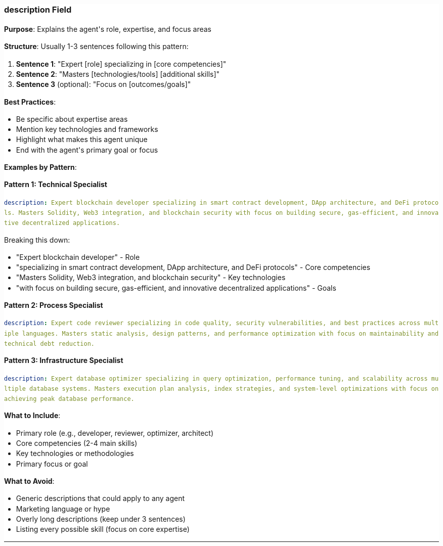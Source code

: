 
### description Field

**Purpose**: Explains the agent's role, expertise, and focus areas

**Structure**: Usually 1-3 sentences following this pattern:
1. **Sentence 1**: "Expert [role] specializing in [core competencies]"
2. **Sentence 2**: "Masters [technologies/tools] [additional skills]"
3. **Sentence 3** (optional): "Focus on [outcomes/goals]"

**Best Practices**:
- Be specific about expertise areas
- Mention key technologies and frameworks
- Highlight what makes this agent unique
- End with the agent's primary goal or focus

**Examples by Pattern**:

**Pattern 1: Technical Specialist**
```yaml
description: Expert blockchain developer specializing in smart contract development, DApp architecture, and DeFi protocols. Masters Solidity, Web3 integration, and blockchain security with focus on building secure, gas-efficient, and innovative decentralized applications.
```
Breaking this down:
- "Expert blockchain developer" - Role
- "specializing in smart contract development, DApp architecture, and DeFi protocols" - Core competencies
- "Masters Solidity, Web3 integration, and blockchain security" - Key technologies
- "with focus on building secure, gas-efficient, and innovative decentralized applications" - Goals

**Pattern 2: Process Specialist**
```yaml
description: Expert code reviewer specializing in code quality, security vulnerabilities, and best practices across multiple languages. Masters static analysis, design patterns, and performance optimization with focus on maintainability and technical debt reduction.
```

**Pattern 3: Infrastructure Specialist**
```yaml
description: Expert database optimizer specializing in query optimization, performance tuning, and scalability across multiple database systems. Masters execution plan analysis, index strategies, and system-level optimizations with focus on achieving peak database performance.
```

**What to Include**:
- Primary role (e.g., developer, reviewer, optimizer, architect)
- Core competencies (2-4 main skills)
- Key technologies or methodologies
- Primary focus or goal

**What to Avoid**:
- Generic descriptions that could apply to any agent
- Marketing language or hype
- Overly long descriptions (keep under 3 sentences)
- Listing every possible skill (focus on core expertise)

---